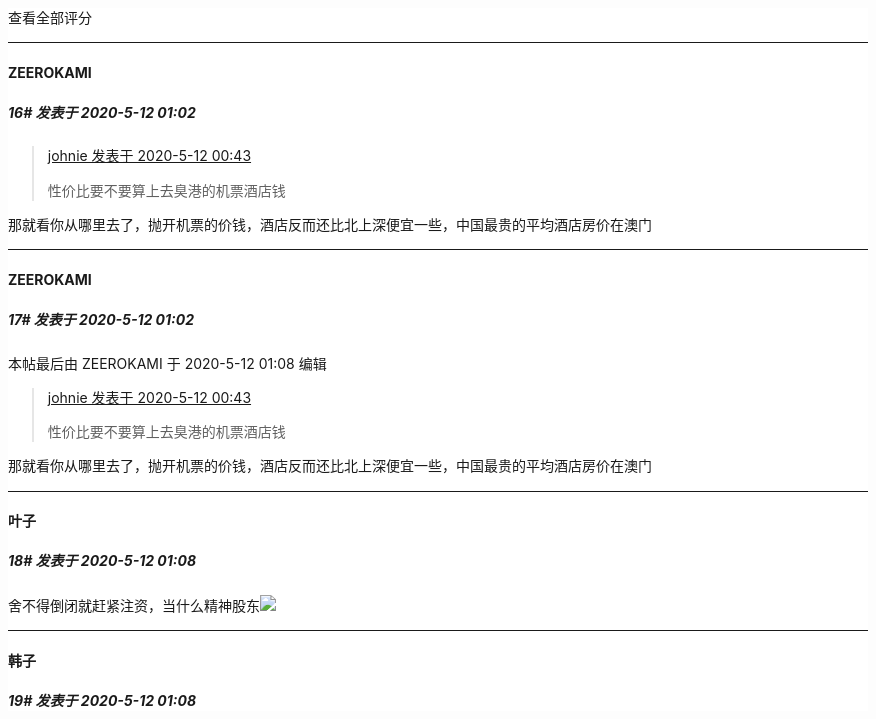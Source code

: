 

查看全部评分






*****

####  ZEEROKAMI  
##### 16#       发表于 2020-5-12 01:02



<blockquote><a href="httphttps://bbs.saraba1st.com/2b/forum.php?mod=redirect&amp;goto=findpost&amp;pid=47386078&amp;ptid=1934341" target="_blank">johnie 发表于 2020-5-12 00:43</a>

性价比要不要算上去臭港的机票酒店钱</blockquote>
那就看你从哪里去了，抛开机票的价钱，酒店反而还比北上深便宜一些，中国最贵的平均酒店房价在澳门







*****

####  ZEEROKAMI  
##### 17#       发表于 2020-5-12 01:02



 本帖最后由 ZEEROKAMI 于 2020-5-12 01:08 编辑 
<blockquote><a href="httphttps://bbs.saraba1st.com/2b/forum.php?mod=redirect&amp;goto=findpost&amp;pid=47386078&amp;ptid=1934341" target="_blank">johnie 发表于 2020-5-12 00:43</a>

性价比要不要算上去臭港的机票酒店钱</blockquote>
那就看你从哪里去了，抛开机票的价钱，酒店反而还比北上深便宜一些，中国最贵的平均酒店房价在澳门







*****

####  叶子  
##### 18#       发表于 2020-5-12 01:08




舍不得倒闭就赶紧注资，当什么精神股东<img src="https://static.saraba1st.com/image/smiley/face2017/048.png" referrerpolicy="no-referrer">







*****

####  韩子  
##### 19#       发表于 2020-5-12 01:08
